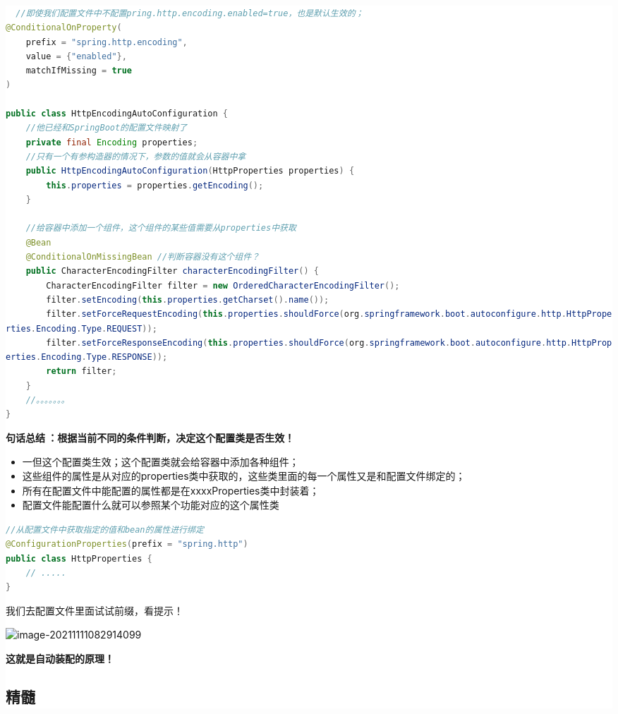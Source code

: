 ```java
  //即使我们配置文件中不配置pring.http.encoding.enabled=true，也是默认生效的；
@ConditionalOnProperty(
    prefix = "spring.http.encoding",
    value = {"enabled"},
    matchIfMissing = true
)

public class HttpEncodingAutoConfiguration {
    //他已经和SpringBoot的配置文件映射了
    private final Encoding properties;
    //只有一个有参构造器的情况下，参数的值就会从容器中拿
    public HttpEncodingAutoConfiguration(HttpProperties properties) {
        this.properties = properties.getEncoding();
    }
    
    //给容器中添加一个组件，这个组件的某些值需要从properties中获取
    @Bean
    @ConditionalOnMissingBean //判断容器没有这个组件？
    public CharacterEncodingFilter characterEncodingFilter() {
        CharacterEncodingFilter filter = new OrderedCharacterEncodingFilter();
        filter.setEncoding(this.properties.getCharset().name());
        filter.setForceRequestEncoding(this.properties.shouldForce(org.springframework.boot.autoconfigure.http.HttpProperties.Encoding.Type.REQUEST));
        filter.setForceResponseEncoding(this.properties.shouldForce(org.springframework.boot.autoconfigure.http.HttpProperties.Encoding.Type.RESPONSE));
        return filter;
    }
    //。。。。。。。
}
```

**句话总结 ：根据当前不同的条件判断，决定这个配置类是否生效！**

- 一但这个配置类生效；这个配置类就会给容器中添加各种组件；
- 这些组件的属性是从对应的properties类中获取的，这些类里面的每一个属性又是和配置文件绑定的；
- 所有在配置文件中能配置的属性都是在xxxxProperties类中封装着；
- 配置文件能配置什么就可以参照某个功能对应的这个属性类

```java
//从配置文件中获取指定的值和bean的属性进行绑定
@ConfigurationProperties(prefix = "spring.http") 
public class HttpProperties {
    // .....
}
```

我们去配置文件里面试试前缀，看提示！

![image-20211111082914099](https://gitee.com/xie-zhiqing1/image/raw/master/typora/image-20211111082914099.png)

**这就是自动装配的原理！**

## 精髓

